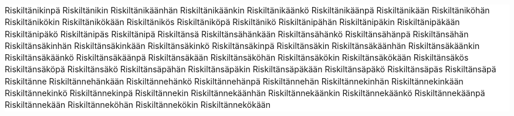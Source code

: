 Riskiltänikinpä
Riskiltänikin
Riskiltänikäänhän
Riskiltänikäänkin
Riskiltänikäänkö
Riskiltänikäänpä
Riskiltänikään
Riskiltäniköhän
Riskiltänikökin
Riskiltänikökään
Riskiltänikös
Riskiltäniköpä
Riskiltänikö
Riskiltänipähän
Riskiltänipäkin
Riskiltänipäkään
Riskiltänipäkö
Riskiltänipäs
Riskiltänipä
Riskiltänsä
Riskiltänsähänkään
Riskiltänsähänkö
Riskiltänsähänpä
Riskiltänsähän
Riskiltänsäkinhän
Riskiltänsäkinkään
Riskiltänsäkinkö
Riskiltänsäkinpä
Riskiltänsäkin
Riskiltänsäkäänhän
Riskiltänsäkäänkin
Riskiltänsäkäänkö
Riskiltänsäkäänpä
Riskiltänsäkään
Riskiltänsäköhän
Riskiltänsäkökin
Riskiltänsäkökään
Riskiltänsäkös
Riskiltänsäköpä
Riskiltänsäkö
Riskiltänsäpähän
Riskiltänsäpäkin
Riskiltänsäpäkään
Riskiltänsäpäkö
Riskiltänsäpäs
Riskiltänsäpä
Riskiltänne
Riskiltännehänkään
Riskiltännehänkö
Riskiltännehänpä
Riskiltännehän
Riskiltännekinhän
Riskiltännekinkään
Riskiltännekinkö
Riskiltännekinpä
Riskiltännekin
Riskiltännekäänhän
Riskiltännekäänkin
Riskiltännekäänkö
Riskiltännekäänpä
Riskiltännekään
Riskiltänneköhän
Riskiltännekökin
Riskiltännekökään